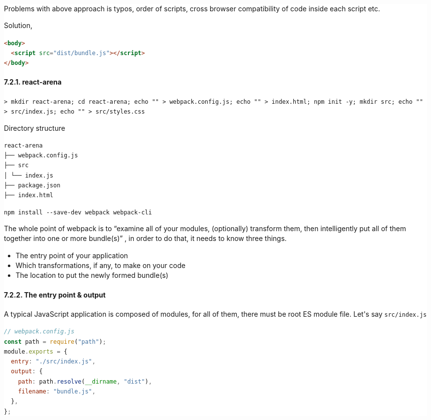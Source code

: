 Problems with above approach is typos, order of scripts, cross browser compatibility of code inside each script etc.

Solution,

```html
<body>
  <script src="dist/bundle.js"></script>
</body>
```

#### 7.2.1. react-arena

```console
> mkdir react-arena; cd react-arena; echo "" > webpack.config.js; echo "" > index.html; npm init -y; mkdir src; echo "" > src/index.js; echo "" > src/styles.css
```

Directory structure

```md
react-arena
├── webpack.config.js
├── src
│ └── index.js
├── package.json
├── index.html
```

```console
npm install --save-dev webpack webpack-cli
```

The whole point of webpack is to “examine all of your modules, (optionally) transform them, then intelligently put all of them together into one or more bundle(s)” , in order to do that, it needs to know three things.

- The entry point of your application
- Which transformations, if any, to make on your code
- The location to put the newly formed bundle(s)

#### 7.2.2. The entry point & output

A typical JavaScript application is composed of modules, for all of them, there must be root ES module file. Let's say `src/index.js`

```js
// webpack.config.js
const path = require("path");
module.exports = {
  entry: "./src/index.js",
  output: {
    path: path.resolve(__dirname, "dist"),
    filename: "bundle.js",
  },
};
```
